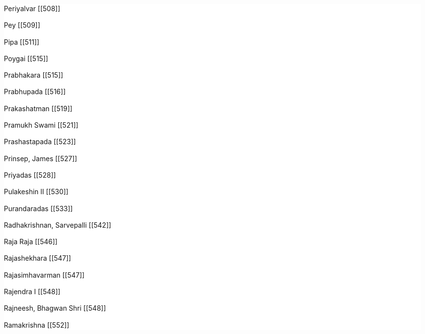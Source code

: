 Periyalvar
[[508]]

Pey
[[509]]

Pipa
[[511]]

Poygai
[[515]]

Prabhakara
[[515]]

Prabhupada
[[516]]

Prakashatman
[[519]]

Pramukh Swami
[[521]]

Prashastapada
[[523]]

Prinsep, James
[[527]]

Priyadas
[[528]]

Pulakeshin II
[[530]]

Purandaradas
[[533]]

Radhakrishnan,
Sarvepalli
[[542]]

Raja Raja
[[546]]

Rajashekhara
[[547]]

Rajasimhavarman
[[547]]

Rajendra I
[[548]]

Rajneesh, Bhagwan
Shri
[[548]]

Ramakrishna
[[552]]
